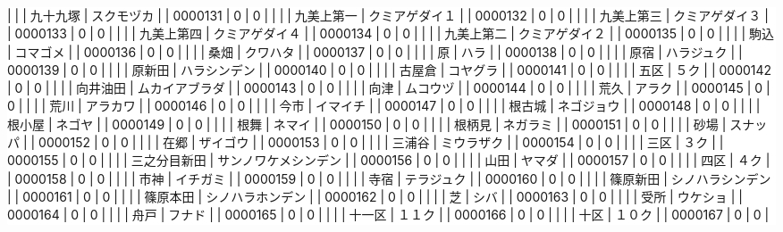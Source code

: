 |  |  | 九十九塚 | スクモヅカ |  | 0000131 | 0 | 0 |
|  |  | 九美上第一 | クミアゲダイ１ |  | 0000132 | 0 | 0 |
|  |  | 九美上第三 | クミアゲダイ３ |  | 0000133 | 0 | 0 |
|  |  | 九美上第四 | クミアゲダイ４ |  | 0000134 | 0 | 0 |
|  |  | 九美上第二 | クミアゲダイ２ |  | 0000135 | 0 | 0 |
|  |  | 駒込 | コマゴメ |  | 0000136 | 0 | 0 |
|  |  | 桑畑 | クワハタ |  | 0000137 | 0 | 0 |
|  |  | 原 | ハラ |  | 0000138 | 0 | 0 |
|  |  | 原宿 | ハラジュク |  | 0000139 | 0 | 0 |
|  |  | 原新田 | ハラシンデン |  | 0000140 | 0 | 0 |
|  |  | 古屋倉 | コヤグラ |  | 0000141 | 0 | 0 |
|  |  | 五区 | ５ク |  | 0000142 | 0 | 0 |
|  |  | 向井油田 | ムカイアブラダ |  | 0000143 | 0 | 0 |
|  |  | 向津 | ムコウヅ |  | 0000144 | 0 | 0 |
|  |  | 荒久 | アラク |  | 0000145 | 0 | 0 |
|  |  | 荒川 | アラカワ |  | 0000146 | 0 | 0 |
|  |  | 今市 | イマイチ |  | 0000147 | 0 | 0 |
|  |  | 根古城 | ネゴジョウ |  | 0000148 | 0 | 0 |
|  |  | 根小屋 | ネゴヤ |  | 0000149 | 0 | 0 |
|  |  | 根舞 | ネマイ |  | 0000150 | 0 | 0 |
|  |  | 根柄見 | ネガラミ |  | 0000151 | 0 | 0 |
|  |  | 砂場 | スナッパ |  | 0000152 | 0 | 0 |
|  |  | 在郷 | ザイゴウ |  | 0000153 | 0 | 0 |
|  |  | 三浦谷 | ミウラザク |  | 0000154 | 0 | 0 |
|  |  | 三区 | ３ク |  | 0000155 | 0 | 0 |
|  |  | 三之分目新田 | サンノワケメシンデン |  | 0000156 | 0 | 0 |
|  |  | 山田 | ヤマダ |  | 0000157 | 0 | 0 |
|  |  | 四区 | ４ク |  | 0000158 | 0 | 0 |
|  |  | 市神 | イチガミ |  | 0000159 | 0 | 0 |
|  |  | 寺宿 | テラジュク |  | 0000160 | 0 | 0 |
|  |  | 篠原新田 | シノハラシンデン |  | 0000161 | 0 | 0 |
|  |  | 篠原本田 | シノハラホンデン |  | 0000162 | 0 | 0 |
|  |  | 芝 | シバ |  | 0000163 | 0 | 0 |
|  |  | 受所 | ウケショ |  | 0000164 | 0 | 0 |
|  |  | 舟戸 | フナド |  | 0000165 | 0 | 0 |
|  |  | 十一区 | １１ク |  | 0000166 | 0 | 0 |
|  |  | 十区 | １０ク |  | 0000167 | 0 | 0 |